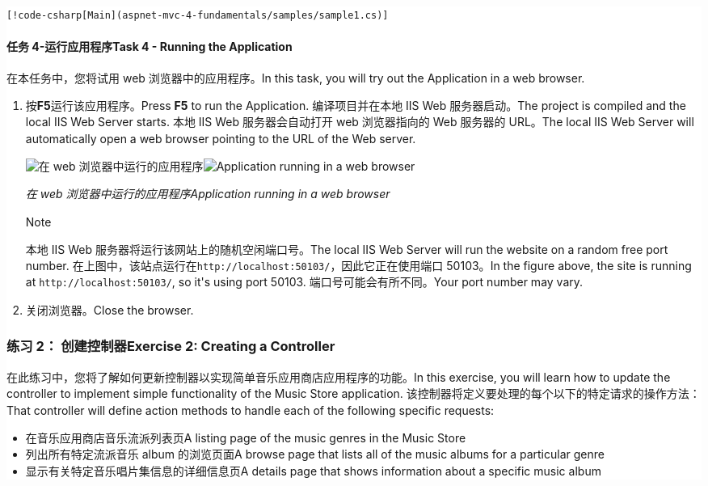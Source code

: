     [!code-csharp[Main](aspnet-mvc-4-fundamentals/samples/sample1.cs)]

<a id="Ex1Task4"></a>

<a id="Task_4_-_Running_the_Application"></a>
#### <a name="task-4---running-the-application"></a><span data-ttu-id="03c23-224">任务 4-运行应用程序</span><span class="sxs-lookup"><span data-stu-id="03c23-224">Task 4 - Running the Application</span></span>

<span data-ttu-id="03c23-225">在本任务中，您将试用 web 浏览器中的应用程序。</span><span class="sxs-lookup"><span data-stu-id="03c23-225">In this task, you will try out the Application in a web browser.</span></span>

1. <span data-ttu-id="03c23-226">按**F5**运行该应用程序。</span><span class="sxs-lookup"><span data-stu-id="03c23-226">Press **F5** to run the Application.</span></span> <span data-ttu-id="03c23-227">编译项目并在本地 IIS Web 服务器启动。</span><span class="sxs-lookup"><span data-stu-id="03c23-227">The project is compiled and the local IIS Web Server starts.</span></span> <span data-ttu-id="03c23-228">本地 IIS Web 服务器会自动打开 web 浏览器指向的 Web 服务器的 URL。</span><span class="sxs-lookup"><span data-stu-id="03c23-228">The local IIS Web Server will automatically open a web browser pointing to the URL of the Web server.</span></span>

    <span data-ttu-id="03c23-229">![在 web 浏览器中运行的应用程序](aspnet-mvc-4-fundamentals/_static/image7.png "web 浏览器中运行的应用程序")</span><span class="sxs-lookup"><span data-stu-id="03c23-229">![Application running in a web browser](aspnet-mvc-4-fundamentals/_static/image7.png "Application running in a web browser")</span></span>

    <span data-ttu-id="03c23-230">*在 web 浏览器中运行的应用程序*</span><span class="sxs-lookup"><span data-stu-id="03c23-230">*Application running in a web browser*</span></span>

    > [!NOTE]
    > <span data-ttu-id="03c23-231">本地 IIS Web 服务器将运行该网站上的随机空闲端口号。</span><span class="sxs-lookup"><span data-stu-id="03c23-231">The local IIS Web Server will run the website on a random free port number.</span></span> <span data-ttu-id="03c23-232">在上图中，该站点运行在`http://localhost:50103/`，因此它正在使用端口 50103。</span><span class="sxs-lookup"><span data-stu-id="03c23-232">In the figure above, the site is running at `http://localhost:50103/`, so it's using port 50103.</span></span> <span data-ttu-id="03c23-233">端口号可能会有所不同。</span><span class="sxs-lookup"><span data-stu-id="03c23-233">Your port number may vary.</span></span>
2. <span data-ttu-id="03c23-234">关闭浏览器。</span><span class="sxs-lookup"><span data-stu-id="03c23-234">Close the browser.</span></span>

<a id="Exercise2"></a>

<a id="Exercise_2_Creating_a_Controller"></a>
### <a name="exercise-2-creating-a-controller"></a><span data-ttu-id="03c23-235">练习 2： 创建控制器</span><span class="sxs-lookup"><span data-stu-id="03c23-235">Exercise 2: Creating a Controller</span></span>

<span data-ttu-id="03c23-236">在此练习中，您将了解如何更新控制器以实现简单音乐应用商店应用程序的功能。</span><span class="sxs-lookup"><span data-stu-id="03c23-236">In this exercise, you will learn how to update the controller to implement simple functionality of the Music Store application.</span></span> <span data-ttu-id="03c23-237">该控制器将定义要处理的每个以下的特定请求的操作方法：</span><span class="sxs-lookup"><span data-stu-id="03c23-237">That controller will define action methods to handle each of the following specific requests:</span></span>

- <span data-ttu-id="03c23-238">在音乐应用商店音乐流派列表页</span><span class="sxs-lookup"><span data-stu-id="03c23-238">A listing page of the music genres in the Music Store</span></span>
- <span data-ttu-id="03c23-239">列出所有特定流派音乐 album 的浏览页面</span><span class="sxs-lookup"><span data-stu-id="03c23-239">A browse page that lists all of the music albums for a particular genre</span></span>
- <span data-ttu-id="03c23-240">显示有关特定音乐唱片集信息的详细信息页</span><span class="sxs-lookup"><span data-stu-id="03c23-240">A details page that shows information about a specific music album</span></span>

